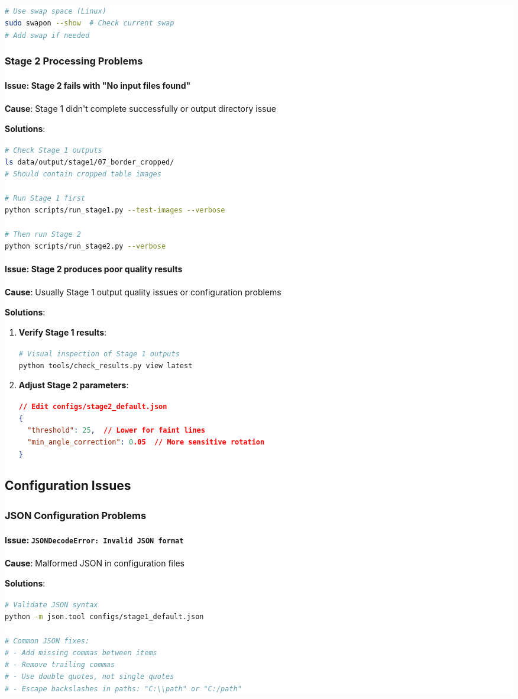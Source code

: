 ```bash
# Use swap space (Linux)
sudo swapon --show  # Check current swap
# Add swap if needed
```

### Stage 2 Processing Problems

#### Issue: Stage 2 fails with "No input files found"

**Cause**: Stage 1 didn't complete successfully or output directory issue

**Solutions**:
```bash
# Check Stage 1 outputs
ls data/output/stage1/07_border_cropped/
# Should contain cropped table images

# Run Stage 1 first
python scripts/run_stage1.py --test-images --verbose

# Then run Stage 2
python scripts/run_stage2.py --verbose
```

#### Issue: Stage 2 produces poor quality results

**Cause**: Usually Stage 1 output quality issues or configuration problems

**Solutions**:
1. **Verify Stage 1 results**:
   ```bash
   # Visual inspection of Stage 1 outputs
   python tools/check_results.py view latest
   ```

2. **Adjust Stage 2 parameters**:
   ```json
   // Edit configs/stage2_default.json
   {
     "threshold": 25,  // Lower for faint lines
     "min_angle_correction": 0.05  // More sensitive rotation
   }
   ```

## Configuration Issues

### JSON Configuration Problems

#### Issue: `JSONDecodeError: Invalid JSON format`

**Cause**: Malformed JSON in configuration files

**Solutions**:
```bash
# Validate JSON syntax
python -m json.tool configs/stage1_default.json

# Common JSON fixes:
# - Add missing commas between items
# - Remove trailing commas
# - Use double quotes, not single quotes
# - Escape backslashes in paths: "C:\\path" or "C:/path"
```
